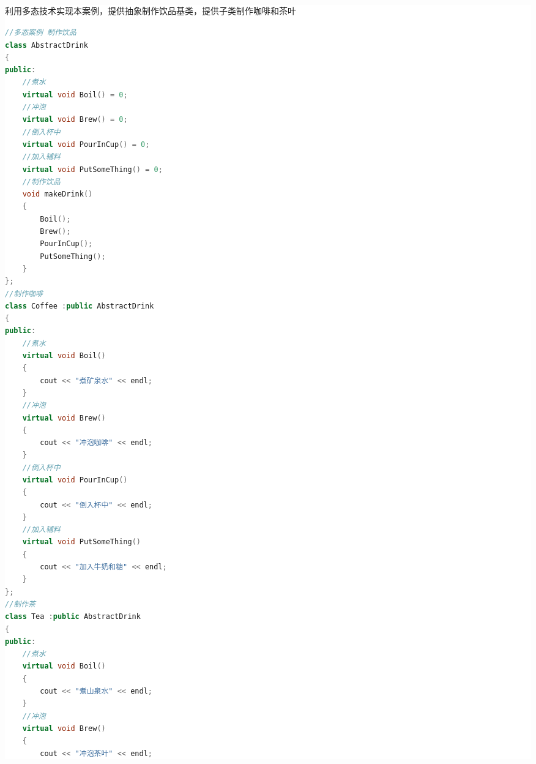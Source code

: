 

​	利用多态技术实现本案例，提供抽象制作饮品基类，提供子类制作咖啡和茶叶



```cpp
//多态案例 制作饮品
class AbstractDrink
{
public:
	//煮水
	virtual void Boil() = 0;
	//冲泡
	virtual void Brew() = 0;
	//倒入杯中
	virtual void PourInCup() = 0;
	//加入辅料
	virtual void PutSomeThing() = 0;
	//制作饮品
	void makeDrink()
	{
		Boil();
		Brew();
		PourInCup();
		PutSomeThing();
	}
};
//制作咖啡
class Coffee :public AbstractDrink
{
public:
	//煮水
	virtual void Boil()
	{
		cout << "煮矿泉水" << endl;
	}
	//冲泡
	virtual void Brew()
	{
		cout << "冲泡咖啡" << endl;
	}
	//倒入杯中
	virtual void PourInCup()
	{
		cout << "倒入杯中" << endl;
	}
	//加入辅料
	virtual void PutSomeThing()
	{
		cout << "加入牛奶和糖" << endl;
	}
};
//制作茶
class Tea :public AbstractDrink
{
public:
	//煮水
	virtual void Boil()
	{
		cout << "煮山泉水" << endl;
	}
	//冲泡
	virtual void Brew()
	{
		cout << "冲泡茶叶" << endl;
```